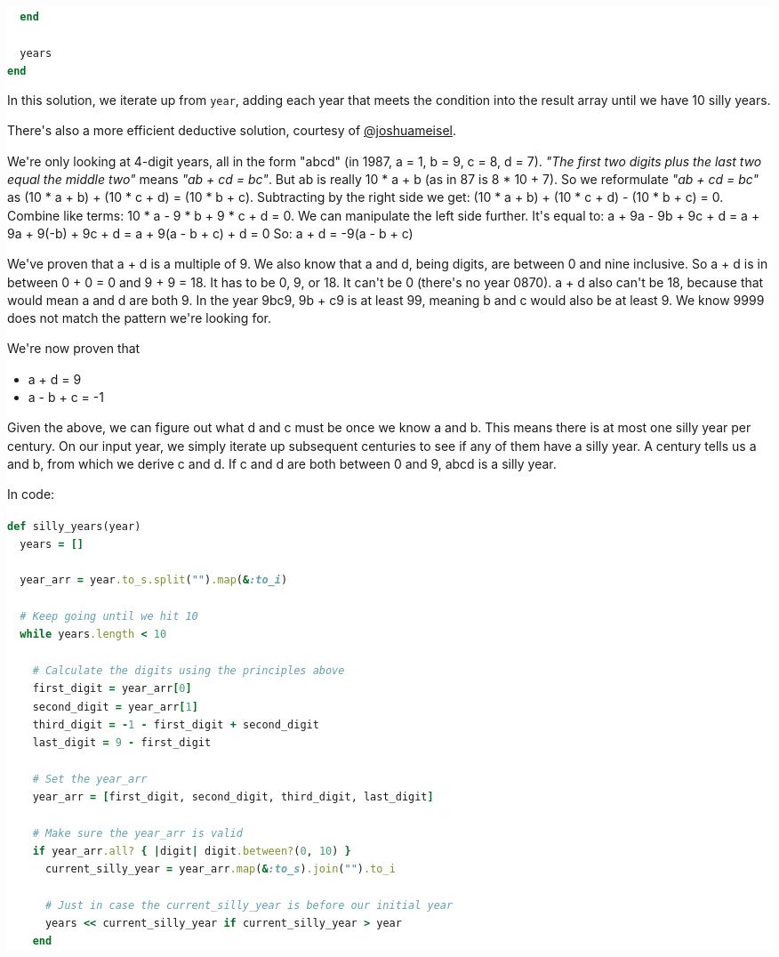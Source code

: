 ```ruby
  end

  years
end
```

In this solution, we iterate up from `year`, adding each year that meets the condition into the result array until we have 10 silly years.

There's also a more efficient deductive solution, courtesy of [@joshuameisel][josh-meisel-handle].

We're only looking at 4-digit years, all in the form "abcd" (in 1987, a = 1, b = 9, c = 8, d = 7).
*"The first two digits plus the last two equal the middle two"* means *"ab + cd = bc"*.
But ab is really 10 * a + b (as in 87 is 8 * 10 + 7). So we reformulate *"ab + cd = bc"*
as (10 * a + b) + (10 * c + d) = (10 * b + c).
Subtracting by the right side we get: (10 * a + b) + (10 * c + d) - (10 * b + c) = 0.
Combine like terms:
10 * a - 9 * b + 9 * c + d = 0.
We can manipulate the left side further. It's equal to:
a + 9a - 9b + 9c + d = a + 9a + 9(-b) + 9c + d = a + 9(a - b + c) + d = 0
So:
a + d = -9(a - b + c)

We've proven that a + d is a multiple of 9. We also know that a and d, being digits, are between 0 and nine inclusive.
So a + d is in between 0 + 0 = 0 and 9 + 9 = 18. It has to be 0, 9, or 18. It can't be 0 (there's no year 0870). a + d also can't be 18, because that would mean a and d are both 9. In the year 9bc9, 9b + c9 is at least 99, meaning b and c would also be at least 9. We know 9999 does not match the pattern we're looking for.

We're now proven that
* a + d = 9
* a - b + c = -1

Given the above, we can figure out what d and c must be once we know a and b. This means there is at most one silly year per century. On our input year, we simply iterate up subsequent centuries to see if any of them have a silly year. A century tells us a and b, from which we derive c and d. If c and d are both between 0 and 9, abcd is a silly year.

In code:

```ruby
def silly_years(year)
  years = []

  year_arr = year.to_s.split("").map(&:to_i)

  # Keep going until we hit 10
  while years.length < 10

    # Calculate the digits using the principles above
    first_digit = year_arr[0]
    second_digit = year_arr[1]
    third_digit = -1 - first_digit + second_digit
    last_digit = 9 - first_digit

    # Set the year_arr
    year_arr = [first_digit, second_digit, third_digit, last_digit]

    # Make sure the year_arr is valid
    if year_arr.all? { |digit| digit.between?(0, 10) }
      current_silly_year = year_arr.map(&:to_s).join("").to_i

      # Just in case the current_silly_year is before our initial year
      years << current_silly_year if current_silly_year > year
    end

```

[josh-meisel-handle]: https://github.com/joshuameisel
[routes]: ../../code-excerpts/routes.md
[bad-code]: ../../code-excerpts/bad-code.md